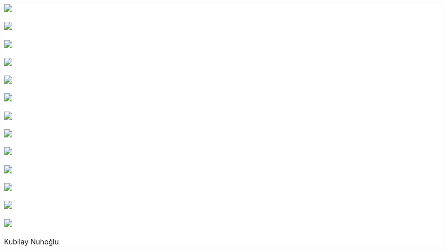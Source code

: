 ![](/img/blog/denizcinin-mezarinda-gul-bitmez-kubilay-nuhoglu-08.jpg)

![](/img/blog/denizcinin-mezarinda-gul-bitmez-kubilay-nuhoglu-09.jpg)

![](/img/blog/denizcinin-mezarinda-gul-bitmez-kubilay-nuhoglu-10.jpg)

![](/img/blog/denizcinin-mezarinda-gul-bitmez-kubilay-nuhoglu-11.jpg)

![](/img/blog/denizcinin-mezarinda-gul-bitmez-kubilay-nuhoglu-12.jpg)

![](/img/blog/denizcinin-mezarinda-gul-bitmez-kubilay-nuhoglu-13.jpg)

![](/img/blog/denizcinin-mezarinda-gul-bitmez-kubilay-nuhoglu-14.jpg)

![](/img/blog/denizcinin-mezarinda-gul-bitmez-kubilay-nuhoglu-15.jpg)

![](/img/blog/denizcinin-mezarinda-gul-bitmez-kubilay-nuhoglu-16.jpg)

![](/img/blog/denizcinin-mezarinda-gul-bitmez-kubilay-nuhoglu-17.jpg)

![](/img/blog/denizcinin-mezarinda-gul-bitmez-kubilay-nuhoglu-18.jpg)

![](/img/blog/denizcinin-mezarinda-gul-bitmez-kubilay-nuhoglu-19.jpg)

![](/img/blog/denizcinin-mezarinda-gul-bitmez-kubilay-nuhoglu-20.jpg)

Kubilay Nuhoğlu




